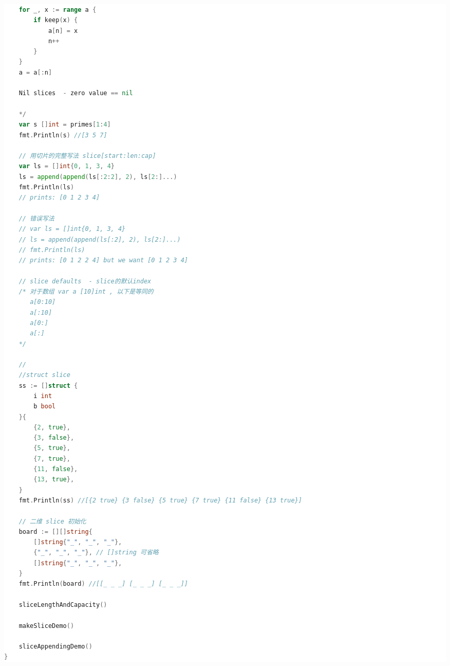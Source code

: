 ```go
	for _, x := range a {
		if keep(x) {
			a[n] = x
			n++
		}
	}
	a = a[:n]

	Nil slices  - zero value == nil
	
	*/
	var s []int = primes[1:4]
	fmt.Println(s) //[3 5 7]

	// 用切片的完整写法 slice[start:len:cap]
	var ls = []int{0, 1, 3, 4}
    ls = append(append(ls[:2:2], 2), ls[2:]...)
    fmt.Println(ls)
    // prints: [0 1 2 3 4]

	// 错误写法
	// var ls = []int{0, 1, 3, 4}
    // ls = append(append(ls[:2], 2), ls[2:]...)
    // fmt.Println(ls)
    // prints: [0 1 2 2 4] but we want [0 1 2 3 4]

	// slice defaults  - slice的默认index
	/* 对于数组 var a [10]int , 以下是等同的
	   a[0:10]
	   a[:10]
	   a[0:]
	   a[:]
	*/

	//
	//struct slice
	ss := []struct {
		i int
		b bool
	}{
		{2, true},
		{3, false},
		{5, true},
		{7, true},
		{11, false},
		{13, true},
	}
	fmt.Println(ss) //[{2 true} {3 false} {5 true} {7 true} {11 false} {13 true}]

	// 二维 slice 初始化
	board := [][]string{
		[]string{"_", "_", "_"},
		{"_", "_", "_"}, // []string 可省略
		[]string{"_", "_", "_"},
	}
	fmt.Println(board) //[[_ _ _] [_ _ _] [_ _ _]]

	sliceLengthAndCapacity()

	makeSliceDemo()

	sliceAppendingDemo()
}
```